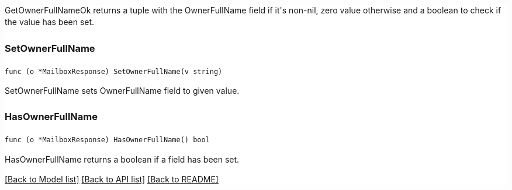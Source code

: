 GetOwnerFullNameOk returns a tuple with the OwnerFullName field if it's non-nil, zero value otherwise
and a boolean to check if the value has been set.

### SetOwnerFullName

`func (o *MailboxResponse) SetOwnerFullName(v string)`

SetOwnerFullName sets OwnerFullName field to given value.

### HasOwnerFullName

`func (o *MailboxResponse) HasOwnerFullName() bool`

HasOwnerFullName returns a boolean if a field has been set.


[[Back to Model list]](../README.md#documentation-for-models) [[Back to API list]](../README.md#documentation-for-api-endpoints) [[Back to README]](../README.md)


